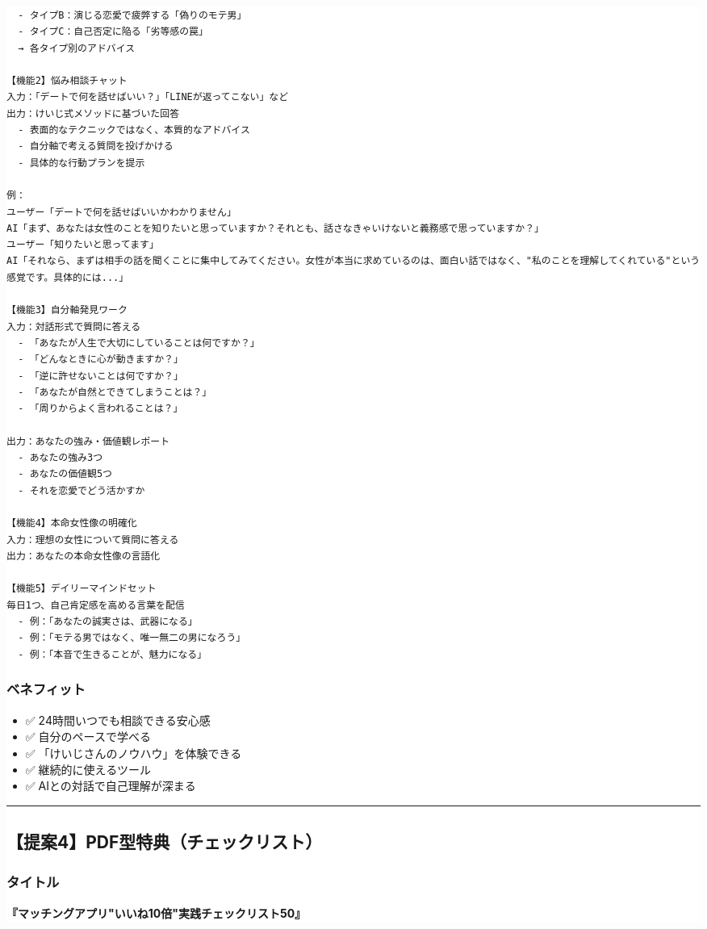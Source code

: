 ```
  - タイプB：演じる恋愛で疲弊する「偽りのモテ男」
  - タイプC：自己否定に陥る「劣等感の罠」
  → 各タイプ別のアドバイス

【機能2】悩み相談チャット
入力：「デートで何を話せばいい？」「LINEが返ってこない」など
出力：けいじ式メソッドに基づいた回答
  - 表面的なテクニックではなく、本質的なアドバイス
  - 自分軸で考える質問を投げかける
  - 具体的な行動プランを提示

例：
ユーザー「デートで何を話せばいいかわかりません」
AI「まず、あなたは女性のことを知りたいと思っていますか？それとも、話さなきゃいけないと義務感で思っていますか？」
ユーザー「知りたいと思ってます」
AI「それなら、まずは相手の話を聞くことに集中してみてください。女性が本当に求めているのは、面白い話ではなく、"私のことを理解してくれている"という感覚です。具体的には...」

【機能3】自分軸発見ワーク
入力：対話形式で質問に答える
  - 「あなたが人生で大切にしていることは何ですか？」
  - 「どんなときに心が動きますか？」
  - 「逆に許せないことは何ですか？」
  - 「あなたが自然とできてしまうことは？」
  - 「周りからよく言われることは？」

出力：あなたの強み・価値観レポート
  - あなたの強み3つ
  - あなたの価値観5つ
  - それを恋愛でどう活かすか

【機能4】本命女性像の明確化
入力：理想の女性について質問に答える
出力：あなたの本命女性像の言語化

【機能5】デイリーマインドセット
毎日1つ、自己肯定感を高める言葉を配信
  - 例：「あなたの誠実さは、武器になる」
  - 例：「モテる男ではなく、唯一無二の男になろう」
  - 例：「本音で生きることが、魅力になる」
```

### ベネフィット
- ✅ 24時間いつでも相談できる安心感
- ✅ 自分のペースで学べる
- ✅ 「けいじさんのノウハウ」を体験できる
- ✅ 継続的に使えるツール
- ✅ AIとの対話で自己理解が深まる

---

## 【提案4】PDF型特典（チェックリスト）
### タイトル
**『マッチングアプリ"いいね10倍"実践チェックリスト50』**
